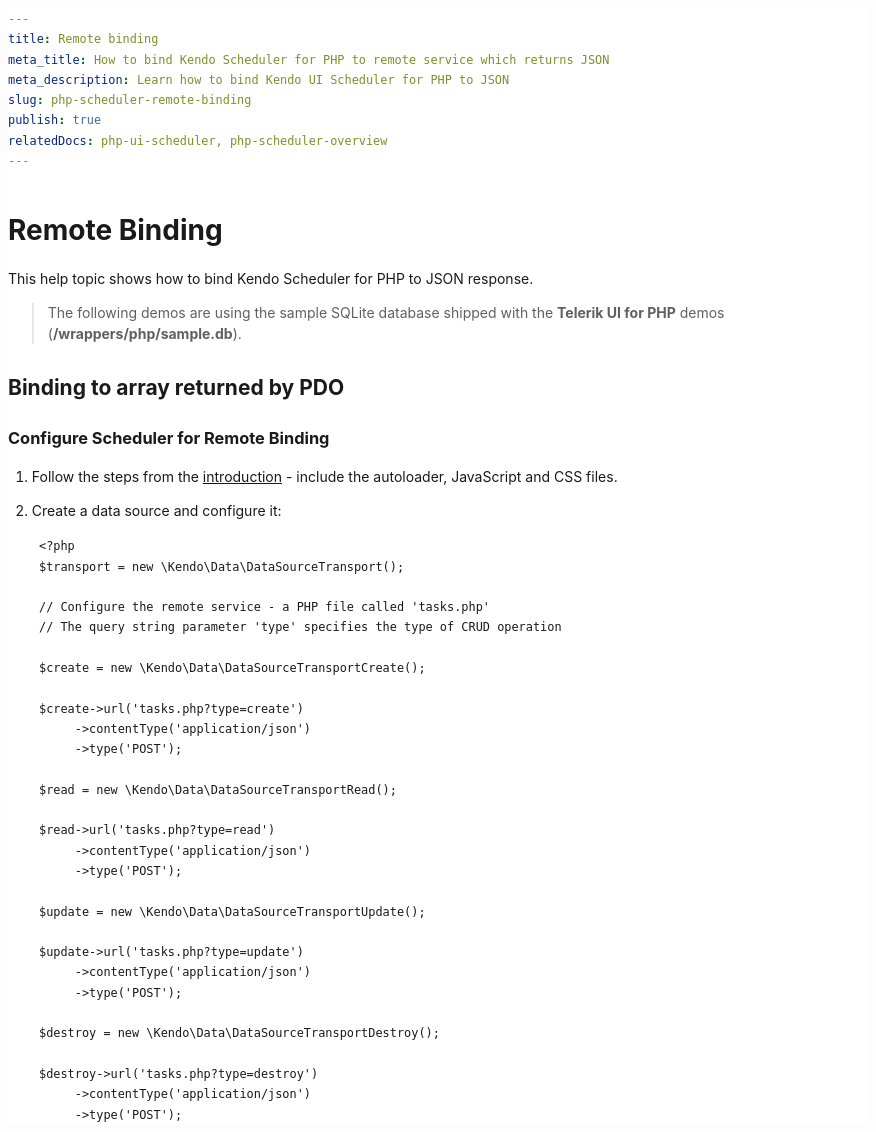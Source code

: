 ```yaml
---
title: Remote binding
meta_title: How to bind Kendo Scheduler for PHP to remote service which returns JSON
meta_description: Learn how to bind Kendo UI Scheduler for PHP to JSON
slug: php-scheduler-remote-binding
publish: true
relatedDocs: php-ui-scheduler, php-scheduler-overview
---
```

# Remote Binding

This help topic shows how to bind Kendo Scheduler for PHP to JSON response.



> The following demos are using the sample SQLite database shipped with the **Telerik UI for PHP** demos (**/wrappers/php/sample.db**).

## Binding to array returned by PDO

### Configure Scheduler for Remote Binding

1. Follow the steps from the [introduction](/kendo-ui/getting-started/using-kendo-with/php/introduction) - include the autoloader, JavaScript and CSS files.
1. Create a data source and configure it:

        <?php
        $transport = new \Kendo\Data\DataSourceTransport();

        // Configure the remote service - a PHP file called 'tasks.php'
        // The query string parameter 'type' specifies the type of CRUD operation

        $create = new \Kendo\Data\DataSourceTransportCreate();

        $create->url('tasks.php?type=create')
             ->contentType('application/json')
             ->type('POST');

        $read = new \Kendo\Data\DataSourceTransportRead();

        $read->url('tasks.php?type=read')
             ->contentType('application/json')
             ->type('POST');

        $update = new \Kendo\Data\DataSourceTransportUpdate();

        $update->url('tasks.php?type=update')
             ->contentType('application/json')
             ->type('POST');

        $destroy = new \Kendo\Data\DataSourceTransportDestroy();

        $destroy->url('tasks.php?type=destroy')
             ->contentType('application/json')
             ->type('POST');
